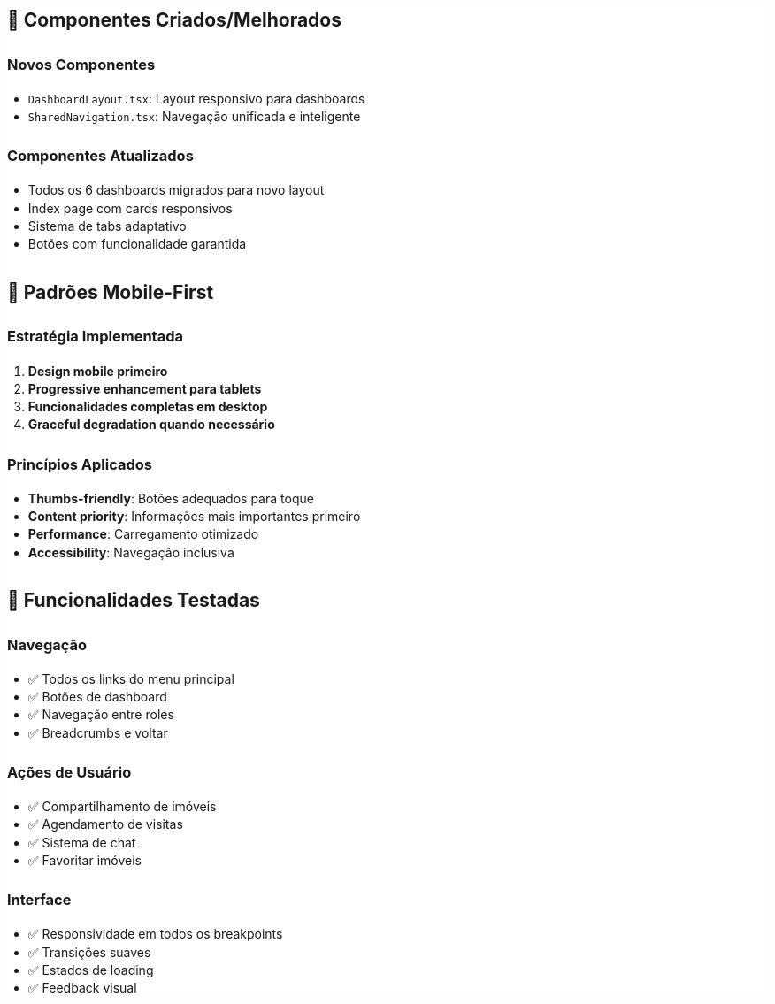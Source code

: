 ## 🔧 **Componentes Criados/Melhorados**

### **Novos Componentes**

- `DashboardLayout.tsx`: Layout responsivo para dashboards
- `SharedNavigation.tsx`: Navegação unificada e inteligente

### **Componentes Atualizados**

- Todos os 6 dashboards migrados para novo layout
- Index page com cards responsivos
- Sistema de tabs adaptativo
- Botões com funcionalidade garantida

## 📱 **Padrões Mobile-First**

### **Estratégia Implementada**

1. **Design mobile primeiro**
2. **Progressive enhancement para tablets**
3. **Funcionalidades completas em desktop**
4. **Graceful degradation quando necessário**

### **Princípios Aplicados**

- **Thumbs-friendly**: Botões adequados para toque
- **Content priority**: Informações mais importantes primeiro
- **Performance**: Carregamento otimizado
- **Accessibility**: Navegação inclusiva

## 🚀 **Funcionalidades Testadas**

### **Navegação**

- ✅ Todos os links do menu principal
- ✅ Botões de dashboard
- ✅ Navegação entre roles
- ✅ Breadcrumbs e voltar

### **Ações de Usuário**

- ✅ Compartilhamento de imóveis
- ✅ Agendamento de visitas
- ✅ Sistema de chat
- ✅ Favoritar imóveis

### **Interface**

- ✅ Responsividade em todos os breakpoints
- ✅ Transições suaves
- ✅ Estados de loading
- ✅ Feedback visual
